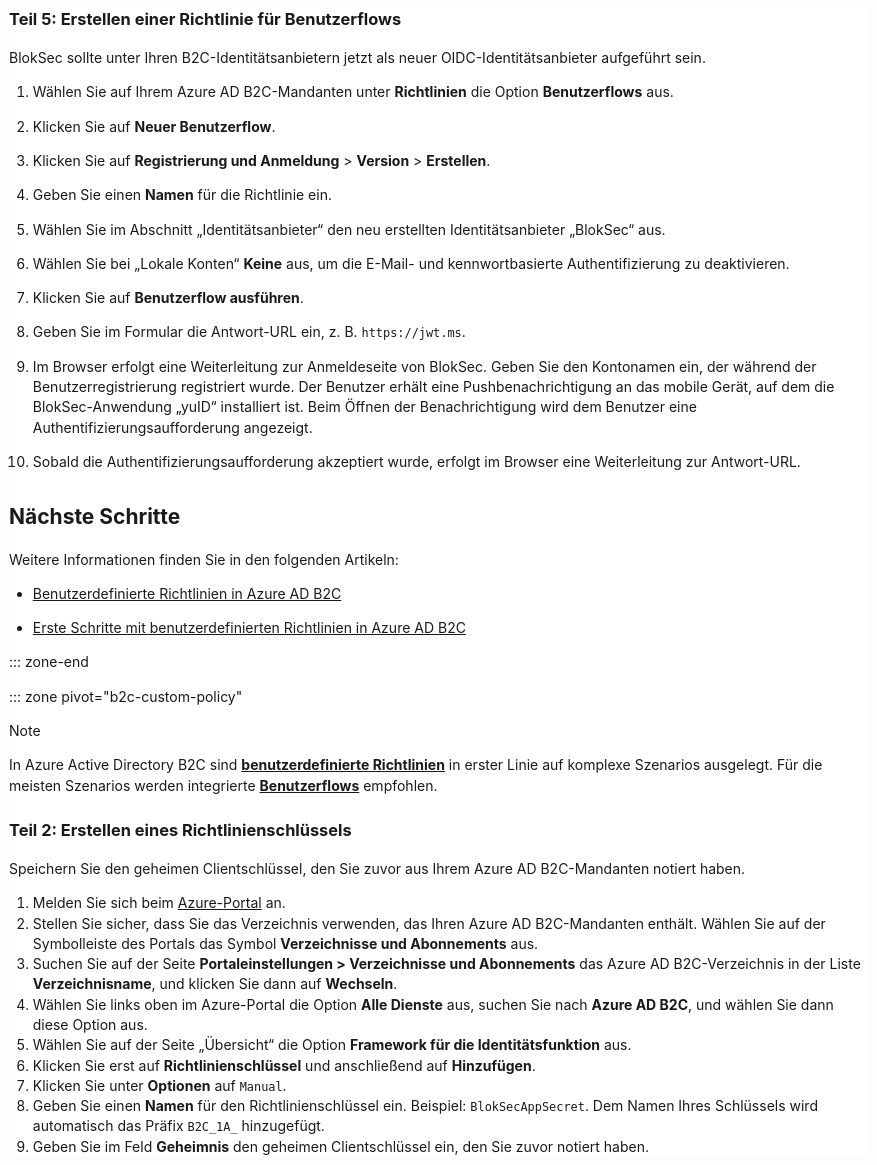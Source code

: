 ### <a name="part-5---create-a-user-flow-policy"></a>Teil 5: Erstellen einer Richtlinie für Benutzerflows

BlokSec sollte unter Ihren B2C-Identitätsanbietern jetzt als neuer OIDC-Identitätsanbieter aufgeführt sein.  

1. Wählen Sie auf Ihrem Azure AD B2C-Mandanten unter **Richtlinien** die Option **Benutzerflows** aus.  

1. Klicken Sie auf **Neuer Benutzerflow**.

1. Klicken Sie auf **Registrierung und Anmeldung** > **Version** > **Erstellen**.

1. Geben Sie einen **Namen** für die Richtlinie ein.

1. Wählen Sie im Abschnitt „Identitätsanbieter“ den neu erstellten Identitätsanbieter „BlokSec“ aus.  

1. Wählen Sie bei „Lokale Konten“ **Keine** aus, um die E-Mail- und kennwortbasierte Authentifizierung zu deaktivieren.

1. Klicken Sie auf **Benutzerflow ausführen**.

1. Geben Sie im Formular die Antwort-URL ein, z. B. `https://jwt.ms`.

1. Im Browser erfolgt eine Weiterleitung zur Anmeldeseite von BlokSec. Geben Sie den Kontonamen ein, der während der Benutzerregistrierung registriert wurde. Der Benutzer erhält eine Pushbenachrichtigung an das mobile Gerät, auf dem die BlokSec-Anwendung „yuID“ installiert ist. Beim Öffnen der Benachrichtigung wird dem Benutzer eine Authentifizierungsaufforderung angezeigt.

1. Sobald die Authentifizierungsaufforderung akzeptiert wurde, erfolgt im Browser eine Weiterleitung zur Antwort-URL.

## <a name="next-steps"></a>Nächste Schritte

Weitere Informationen finden Sie in den folgenden Artikeln:

- [Benutzerdefinierte Richtlinien in Azure AD B2C](./custom-policy-overview.md)

- [Erste Schritte mit benutzerdefinierten Richtlinien in Azure AD B2C](./tutorial-create-user-flows.md?pivots=b2c-custom-policy)

::: zone-end

::: zone pivot="b2c-custom-policy"

>[!NOTE]
>In Azure Active Directory B2C sind [**benutzerdefinierte Richtlinien**](./user-flow-overview.md) in erster Linie auf komplexe Szenarios ausgelegt. Für die meisten Szenarios werden integrierte [**Benutzerflows**](./user-flow-overview.md) empfohlen.

### <a name="part-2---create-a-policy-key"></a>Teil 2: Erstellen eines Richtlinienschlüssels

Speichern Sie den geheimen Clientschlüssel, den Sie zuvor aus Ihrem Azure AD B2C-Mandanten notiert haben.

1. Melden Sie sich beim [Azure-Portal](https://portal.azure.com/) an.
1. Stellen Sie sicher, dass Sie das Verzeichnis verwenden, das Ihren Azure AD B2C-Mandanten enthält. Wählen Sie auf der Symbolleiste des Portals das Symbol **Verzeichnisse und Abonnements** aus.
1. Suchen Sie auf der Seite **Portaleinstellungen > Verzeichnisse und Abonnements** das Azure AD B2C-Verzeichnis in der Liste **Verzeichnisname**, und klicken Sie dann auf **Wechseln**.
1. Wählen Sie links oben im Azure-Portal die Option **Alle Dienste** aus, suchen Sie nach **Azure AD B2C**, und wählen Sie dann diese Option aus.
1. Wählen Sie auf der Seite „Übersicht“ die Option **Framework für die Identitätsfunktion** aus.
1. Klicken Sie erst auf **Richtlinienschlüssel** und anschließend auf **Hinzufügen**.
1. Klicken Sie unter **Optionen** auf `Manual`.
1. Geben Sie einen **Namen** für den Richtlinienschlüssel ein. Beispiel: `BlokSecAppSecret`. Dem Namen Ihres Schlüssels wird automatisch das Präfix `B2C_1A_` hinzugefügt.
1. Geben Sie im Feld **Geheimnis** den geheimen Clientschlüssel ein, den Sie zuvor notiert haben.